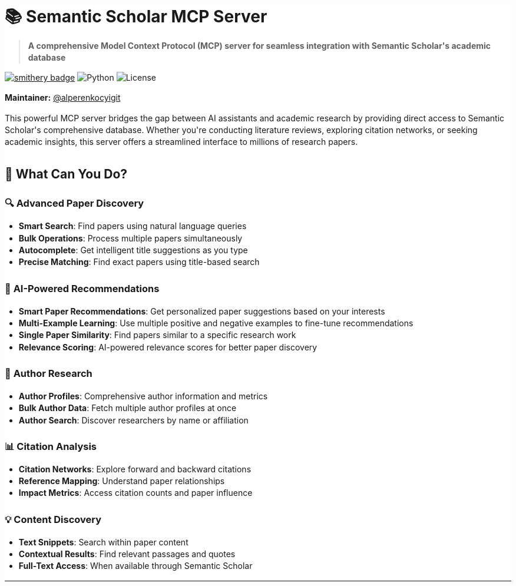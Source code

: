 # 📚 Semantic Scholar MCP Server

> **A comprehensive Model Context Protocol (MCP) server for seamless integration with Semantic Scholar's academic database**

[![smithery badge](https://smithery.ai/badge/@alperenkocyigit/semantic-scholar-graph-api)](https://smithery.ai/server/@alperenkocyigit/semantic-scholar-graph-api)
![Python](https://img.shields.io/badge/python-3.10+-blue.svg)
![License](https://img.shields.io/badge/license-MIT-green.svg)

**Maintainer:** [@alperenkocyigit](https://github.com/alperenkocyigit)

This powerful MCP server bridges the gap between AI assistants and academic research by providing direct access to Semantic Scholar's comprehensive database. Whether you're conducting literature reviews, exploring citation networks, or seeking academic insights, this server offers a streamlined interface to millions of research papers.

## 🌟 What Can You Do?

### 🔍 **Advanced Paper Discovery**
- **Smart Search**: Find papers using natural language queries
- **Bulk Operations**: Process multiple papers simultaneously
- **Autocomplete**: Get intelligent title suggestions as you type
- **Precise Matching**: Find exact papers using title-based search

### 🎯 **AI-Powered Recommendations**
- **Smart Paper Recommendations**: Get personalized paper suggestions based on your interests
- **Multi-Example Learning**: Use multiple positive and negative examples to fine-tune recommendations
- **Single Paper Similarity**: Find papers similar to a specific research work
- **Relevance Scoring**: AI-powered relevance scores for better paper discovery

### 👥 **Author Research**
- **Author Profiles**: Comprehensive author information and metrics
- **Bulk Author Data**: Fetch multiple author profiles at once
- **Author Search**: Discover researchers by name or affiliation

### 📊 **Citation Analysis**
- **Citation Networks**: Explore forward and backward citations
- **Reference Mapping**: Understand paper relationships
- **Impact Metrics**: Access citation counts and paper influence

### 💡 **Content Discovery**
- **Text Snippets**: Search within paper content
- **Contextual Results**: Find relevant passages and quotes
- **Full-Text Access**: When available through Semantic Scholar

---
